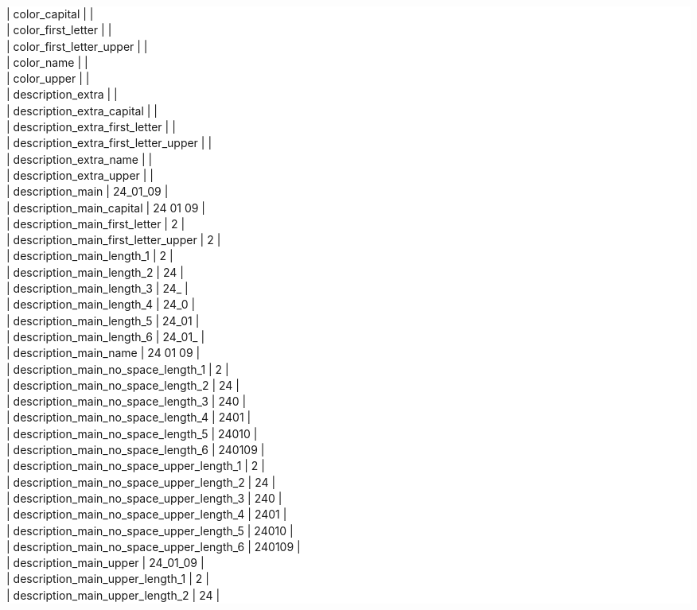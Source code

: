 | color_capital |  |  
| color_first_letter |  |  
| color_first_letter_upper |  |  
| color_name |  |  
| color_upper |  |  
| description_extra |  |  
| description_extra_capital |  |  
| description_extra_first_letter |  |  
| description_extra_first_letter_upper |  |  
| description_extra_name |  |  
| description_extra_upper |  |  
| description_main | 24_01_09 |  
| description_main_capital | 24 01 09 |  
| description_main_first_letter | 2 |  
| description_main_first_letter_upper | 2 |  
| description_main_length_1 | 2 |  
| description_main_length_2 | 24 |  
| description_main_length_3 | 24_ |  
| description_main_length_4 | 24_0 |  
| description_main_length_5 | 24_01 |  
| description_main_length_6 | 24_01_ |  
| description_main_name | 24 01 09 |  
| description_main_no_space_length_1 | 2 |  
| description_main_no_space_length_2 | 24 |  
| description_main_no_space_length_3 | 240 |  
| description_main_no_space_length_4 | 2401 |  
| description_main_no_space_length_5 | 24010 |  
| description_main_no_space_length_6 | 240109 |  
| description_main_no_space_upper_length_1 | 2 |  
| description_main_no_space_upper_length_2 | 24 |  
| description_main_no_space_upper_length_3 | 240 |  
| description_main_no_space_upper_length_4 | 2401 |  
| description_main_no_space_upper_length_5 | 24010 |  
| description_main_no_space_upper_length_6 | 240109 |  
| description_main_upper | 24_01_09 |  
| description_main_upper_length_1 | 2 |  
| description_main_upper_length_2 | 24 |  